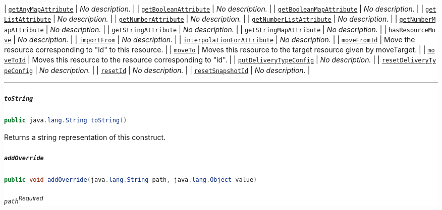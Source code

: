 | <code><a href="#@cdktf/provider-mongodbatlas.cloudBackupSnapshotRestoreJob.CloudBackupSnapshotRestoreJob.getAnyMapAttribute">getAnyMapAttribute</a></code> | *No description.* |
| <code><a href="#@cdktf/provider-mongodbatlas.cloudBackupSnapshotRestoreJob.CloudBackupSnapshotRestoreJob.getBooleanAttribute">getBooleanAttribute</a></code> | *No description.* |
| <code><a href="#@cdktf/provider-mongodbatlas.cloudBackupSnapshotRestoreJob.CloudBackupSnapshotRestoreJob.getBooleanMapAttribute">getBooleanMapAttribute</a></code> | *No description.* |
| <code><a href="#@cdktf/provider-mongodbatlas.cloudBackupSnapshotRestoreJob.CloudBackupSnapshotRestoreJob.getListAttribute">getListAttribute</a></code> | *No description.* |
| <code><a href="#@cdktf/provider-mongodbatlas.cloudBackupSnapshotRestoreJob.CloudBackupSnapshotRestoreJob.getNumberAttribute">getNumberAttribute</a></code> | *No description.* |
| <code><a href="#@cdktf/provider-mongodbatlas.cloudBackupSnapshotRestoreJob.CloudBackupSnapshotRestoreJob.getNumberListAttribute">getNumberListAttribute</a></code> | *No description.* |
| <code><a href="#@cdktf/provider-mongodbatlas.cloudBackupSnapshotRestoreJob.CloudBackupSnapshotRestoreJob.getNumberMapAttribute">getNumberMapAttribute</a></code> | *No description.* |
| <code><a href="#@cdktf/provider-mongodbatlas.cloudBackupSnapshotRestoreJob.CloudBackupSnapshotRestoreJob.getStringAttribute">getStringAttribute</a></code> | *No description.* |
| <code><a href="#@cdktf/provider-mongodbatlas.cloudBackupSnapshotRestoreJob.CloudBackupSnapshotRestoreJob.getStringMapAttribute">getStringMapAttribute</a></code> | *No description.* |
| <code><a href="#@cdktf/provider-mongodbatlas.cloudBackupSnapshotRestoreJob.CloudBackupSnapshotRestoreJob.hasResourceMove">hasResourceMove</a></code> | *No description.* |
| <code><a href="#@cdktf/provider-mongodbatlas.cloudBackupSnapshotRestoreJob.CloudBackupSnapshotRestoreJob.importFrom">importFrom</a></code> | *No description.* |
| <code><a href="#@cdktf/provider-mongodbatlas.cloudBackupSnapshotRestoreJob.CloudBackupSnapshotRestoreJob.interpolationForAttribute">interpolationForAttribute</a></code> | *No description.* |
| <code><a href="#@cdktf/provider-mongodbatlas.cloudBackupSnapshotRestoreJob.CloudBackupSnapshotRestoreJob.moveFromId">moveFromId</a></code> | Move the resource corresponding to "id" to this resource. |
| <code><a href="#@cdktf/provider-mongodbatlas.cloudBackupSnapshotRestoreJob.CloudBackupSnapshotRestoreJob.moveTo">moveTo</a></code> | Moves this resource to the target resource given by moveTarget. |
| <code><a href="#@cdktf/provider-mongodbatlas.cloudBackupSnapshotRestoreJob.CloudBackupSnapshotRestoreJob.moveToId">moveToId</a></code> | Moves this resource to the resource corresponding to "id". |
| <code><a href="#@cdktf/provider-mongodbatlas.cloudBackupSnapshotRestoreJob.CloudBackupSnapshotRestoreJob.putDeliveryTypeConfig">putDeliveryTypeConfig</a></code> | *No description.* |
| <code><a href="#@cdktf/provider-mongodbatlas.cloudBackupSnapshotRestoreJob.CloudBackupSnapshotRestoreJob.resetDeliveryTypeConfig">resetDeliveryTypeConfig</a></code> | *No description.* |
| <code><a href="#@cdktf/provider-mongodbatlas.cloudBackupSnapshotRestoreJob.CloudBackupSnapshotRestoreJob.resetId">resetId</a></code> | *No description.* |
| <code><a href="#@cdktf/provider-mongodbatlas.cloudBackupSnapshotRestoreJob.CloudBackupSnapshotRestoreJob.resetSnapshotId">resetSnapshotId</a></code> | *No description.* |

---

##### `toString` <a name="toString" id="@cdktf/provider-mongodbatlas.cloudBackupSnapshotRestoreJob.CloudBackupSnapshotRestoreJob.toString"></a>

```java
public java.lang.String toString()
```

Returns a string representation of this construct.

##### `addOverride` <a name="addOverride" id="@cdktf/provider-mongodbatlas.cloudBackupSnapshotRestoreJob.CloudBackupSnapshotRestoreJob.addOverride"></a>

```java
public void addOverride(java.lang.String path, java.lang.Object value)
```

###### `path`<sup>Required</sup> <a name="path" id="@cdktf/provider-mongodbatlas.cloudBackupSnapshotRestoreJob.CloudBackupSnapshotRestoreJob.addOverride.parameter.path"></a>
